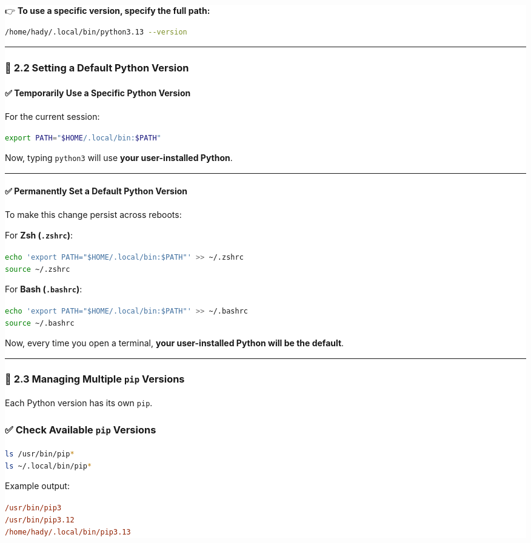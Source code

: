 👉 **To use a specific version, specify the full path:**

```bash
/home/hady/.local/bin/python3.13 --version
```

---

### 🔄 **2.2 Setting a Default Python Version**

#### ✅ **Temporarily Use a Specific Python Version**

For the current session:

```bash
export PATH="$HOME/.local/bin:$PATH"
```

Now, typing `python3` will use **your user-installed Python**.

---

#### ✅ **Permanently Set a Default Python Version**

To make this change persist across reboots:

For **Zsh (`.zshrc`)**:

```bash
echo 'export PATH="$HOME/.local/bin:$PATH"' >> ~/.zshrc
source ~/.zshrc
```

For **Bash (`.bashrc`)**:

```bash
echo 'export PATH="$HOME/.local/bin:$PATH"' >> ~/.bashrc
source ~/.bashrc
```

Now, every time you open a terminal, **your user-installed Python will be the default**.

---

### 🔄 **2.3 Managing Multiple `pip` Versions**

Each Python version has its own `pip`.

### ✅ **Check Available `pip` Versions**

```bash
ls /usr/bin/pip*
ls ~/.local/bin/pip*
```

Example output:

```ini
/usr/bin/pip3
/usr/bin/pip3.12
/home/hady/.local/bin/pip3.13
```
